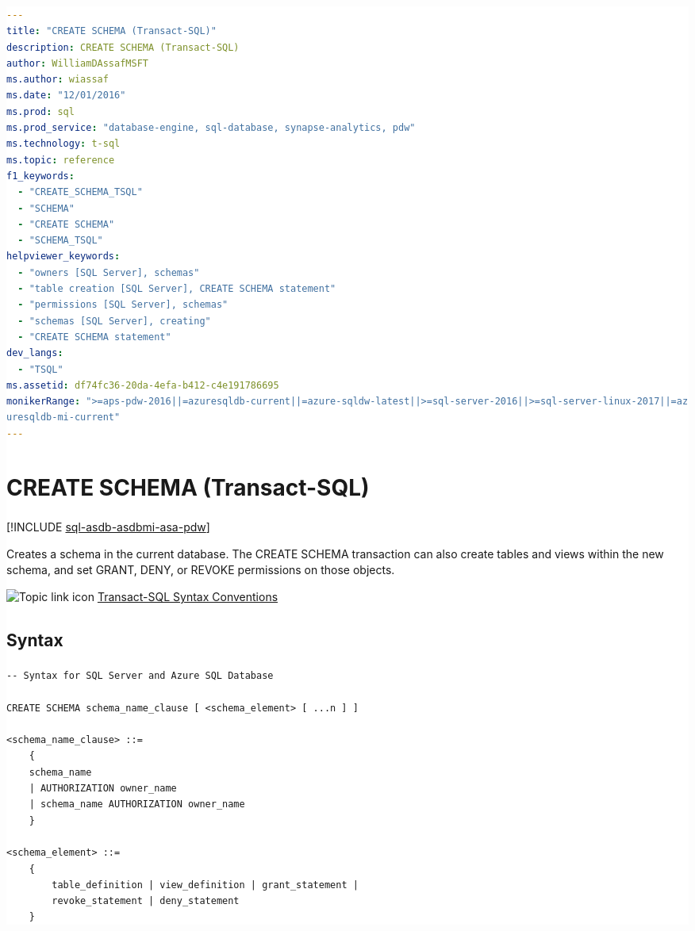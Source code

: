 ```yaml
---
title: "CREATE SCHEMA (Transact-SQL)"
description: CREATE SCHEMA (Transact-SQL)
author: WilliamDAssafMSFT
ms.author: wiassaf
ms.date: "12/01/2016"
ms.prod: sql
ms.prod_service: "database-engine, sql-database, synapse-analytics, pdw"
ms.technology: t-sql
ms.topic: reference
f1_keywords:
  - "CREATE_SCHEMA_TSQL"
  - "SCHEMA"
  - "CREATE SCHEMA"
  - "SCHEMA_TSQL"
helpviewer_keywords:
  - "owners [SQL Server], schemas"
  - "table creation [SQL Server], CREATE SCHEMA statement"
  - "permissions [SQL Server], schemas"
  - "schemas [SQL Server], creating"
  - "CREATE SCHEMA statement"
dev_langs:
  - "TSQL"
ms.assetid: df74fc36-20da-4efa-b412-c4e191786695
monikerRange: ">=aps-pdw-2016||=azuresqldb-current||=azure-sqldw-latest||>=sql-server-2016||>=sql-server-linux-2017||=azuresqldb-mi-current"
---
```

# CREATE SCHEMA (Transact-SQL)
[!INCLUDE [sql-asdb-asdbmi-asa-pdw](../../includes/applies-to-version/sql-asdb-asdbmi-asa-pdw.md)]

  Creates a schema in the current database. The CREATE SCHEMA transaction can also create tables and views within the new schema, and set GRANT, DENY, or REVOKE permissions on those objects.  
  
 ![Topic link icon](../../database-engine/configure-windows/media/topic-link.gif "Topic link icon") [Transact-SQL Syntax Conventions](../../t-sql/language-elements/transact-sql-syntax-conventions-transact-sql.md)  
  
## Syntax  
  
```syntaxsql
-- Syntax for SQL Server and Azure SQL Database  
  
CREATE SCHEMA schema_name_clause [ <schema_element> [ ...n ] ]  
  
<schema_name_clause> ::=  
    {  
    schema_name  
    | AUTHORIZATION owner_name  
    | schema_name AUTHORIZATION owner_name  
    }  
  
<schema_element> ::=   
    {   
        table_definition | view_definition | grant_statement |   
        revoke_statement | deny_statement   
    }  
```  
  